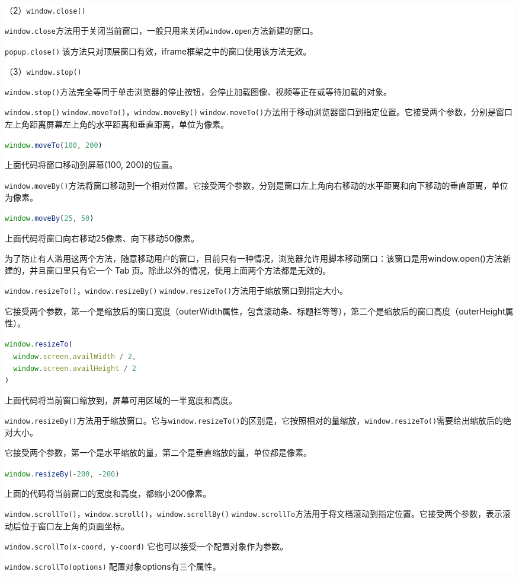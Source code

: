 （2）`window.close()`

`window.close`方法用于关闭当前窗口，一般只用来关闭`window.open`方法新建的窗口。

`popup.close()`
该方法只对顶层窗口有效，iframe框架之中的窗口使用该方法无效。

（3）`window.stop()`

`window.stop()`方法完全等同于单击浏览器的停止按钮，会停止加载图像、视频等正在或等待加载的对象。

`window.stop()`
`window.moveTo()`，`window.moveBy()`
`window.moveTo()`方法用于移动浏览器窗口到指定位置。它接受两个参数，分别是窗口左上角距离屏幕左上角的水平距离和垂直距离，单位为像素。

```javascript
window.moveTo(100, 200)
```

上面代码将窗口移动到屏幕(100, 200)的位置。

`window.moveBy()`方法将窗口移动到一个相对位置。它接受两个参数，分别是窗口左上角向右移动的水平距离和向下移动的垂直距离，单位为像素。

```javascript
window.moveBy(25, 50)
```

上面代码将窗口向右移动25像素、向下移动50像素。

为了防止有人滥用这两个方法，随意移动用户的窗口，目前只有一种情况，浏览器允许用脚本移动窗口：该窗口是用window.open()方法新建的，并且窗口里只有它一个 Tab 页。除此以外的情况，使用上面两个方法都是无效的。

`window.resizeTo()`，`window.resizeBy()`
`window.resizeTo()`方法用于缩放窗口到指定大小。

它接受两个参数，第一个是缩放后的窗口宽度（outerWidth属性，包含滚动条、标题栏等等），第二个是缩放后的窗口高度（outerHeight属性）。

```javascript
window.resizeTo(
  window.screen.availWidth / 2,
  window.screen.availHeight / 2
)
```

上面代码将当前窗口缩放到，屏幕可用区域的一半宽度和高度。

`window.resizeBy()`方法用于缩放窗口。它与`window.resizeTo()`的区别是，它按照相对的量缩放，`window.resizeTo()`需要给出缩放后的绝对大小。

它接受两个参数，第一个是水平缩放的量，第二个是垂直缩放的量，单位都是像素。

```javascript
window.resizeBy(-200, -200)
```

上面的代码将当前窗口的宽度和高度，都缩小200像素。

`window.scrollTo()`，`window.scroll()`，`window.scrollBy()`
`window.scrollTo`方法用于将文档滚动到指定位置。它接受两个参数，表示滚动后位于窗口左上角的页面坐标。

`window.scrollTo(x-coord, y-coord)`
它也可以接受一个配置对象作为参数。

`window.scrollTo(options)`
配置对象options有三个属性。
